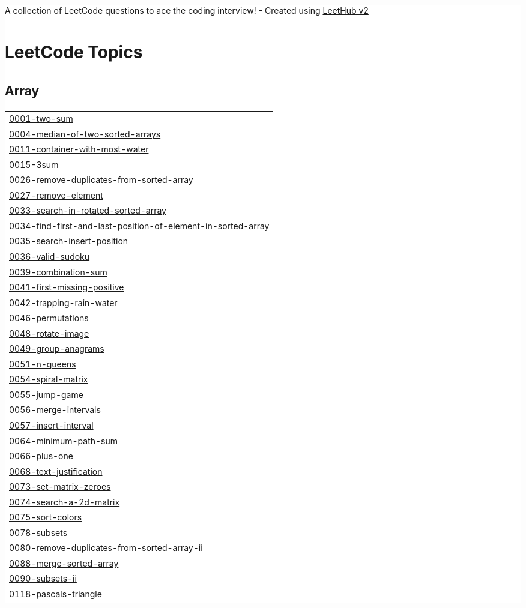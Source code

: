 A collection of LeetCode questions to ace the coding interview! - Created using [LeetHub v2](https://github.com/arunbhardwaj/LeetHub-2.0)

# LeetCode Topics
## Array
|  |
| ------- |
| [0001-two-sum](https://github.com/MuratBolatoglu/LeetCode-Answers/tree/master/0001-two-sum) |
| [0004-median-of-two-sorted-arrays](https://github.com/MuratBolatoglu/LeetCode-Answers/tree/master/0004-median-of-two-sorted-arrays) |
| [0011-container-with-most-water](https://github.com/MuratBolatoglu/LeetCode-Answers/tree/master/0011-container-with-most-water) |
| [0015-3sum](https://github.com/MuratBolatoglu/LeetCode-Answers/tree/master/0015-3sum) |
| [0026-remove-duplicates-from-sorted-array](https://github.com/MuratBolatoglu/LeetCode-Answers/tree/master/0026-remove-duplicates-from-sorted-array) |
| [0027-remove-element](https://github.com/MuratBolatoglu/LeetCode-Answers/tree/master/0027-remove-element) |
| [0033-search-in-rotated-sorted-array](https://github.com/MuratBolatoglu/LeetCode-Answers/tree/master/0033-search-in-rotated-sorted-array) |
| [0034-find-first-and-last-position-of-element-in-sorted-array](https://github.com/MuratBolatoglu/LeetCode-Answers/tree/master/0034-find-first-and-last-position-of-element-in-sorted-array) |
| [0035-search-insert-position](https://github.com/MuratBolatoglu/LeetCode-Answers/tree/master/0035-search-insert-position) |
| [0036-valid-sudoku](https://github.com/MuratBolatoglu/LeetCode-Answers/tree/master/0036-valid-sudoku) |
| [0039-combination-sum](https://github.com/MuratBolatoglu/LeetCode-Answers/tree/master/0039-combination-sum) |
| [0041-first-missing-positive](https://github.com/MuratBolatoglu/LeetCode-Answers/tree/master/0041-first-missing-positive) |
| [0042-trapping-rain-water](https://github.com/MuratBolatoglu/LeetCode-Answers/tree/master/0042-trapping-rain-water) |
| [0046-permutations](https://github.com/MuratBolatoglu/LeetCode-Answers/tree/master/0046-permutations) |
| [0048-rotate-image](https://github.com/MuratBolatoglu/LeetCode-Answers/tree/master/0048-rotate-image) |
| [0049-group-anagrams](https://github.com/MuratBolatoglu/LeetCode-Answers/tree/master/0049-group-anagrams) |
| [0051-n-queens](https://github.com/MuratBolatoglu/LeetCode-Answers/tree/master/0051-n-queens) |
| [0054-spiral-matrix](https://github.com/MuratBolatoglu/LeetCode-Answers/tree/master/0054-spiral-matrix) |
| [0055-jump-game](https://github.com/MuratBolatoglu/LeetCode-Answers/tree/master/0055-jump-game) |
| [0056-merge-intervals](https://github.com/MuratBolatoglu/LeetCode-Answers/tree/master/0056-merge-intervals) |
| [0057-insert-interval](https://github.com/MuratBolatoglu/LeetCode-Answers/tree/master/0057-insert-interval) |
| [0064-minimum-path-sum](https://github.com/MuratBolatoglu/LeetCode-Answers/tree/master/0064-minimum-path-sum) |
| [0066-plus-one](https://github.com/MuratBolatoglu/LeetCode-Answers/tree/master/0066-plus-one) |
| [0068-text-justification](https://github.com/MuratBolatoglu/LeetCode-Answers/tree/master/0068-text-justification) |
| [0073-set-matrix-zeroes](https://github.com/MuratBolatoglu/LeetCode-Answers/tree/master/0073-set-matrix-zeroes) |
| [0074-search-a-2d-matrix](https://github.com/MuratBolatoglu/LeetCode-Answers/tree/master/0074-search-a-2d-matrix) |
| [0075-sort-colors](https://github.com/MuratBolatoglu/LeetCode-Answers/tree/master/0075-sort-colors) |
| [0078-subsets](https://github.com/MuratBolatoglu/LeetCode-Answers/tree/master/0078-subsets) |
| [0080-remove-duplicates-from-sorted-array-ii](https://github.com/MuratBolatoglu/LeetCode-Answers/tree/master/0080-remove-duplicates-from-sorted-array-ii) |
| [0088-merge-sorted-array](https://github.com/MuratBolatoglu/LeetCode-Answers/tree/master/0088-merge-sorted-array) |
| [0090-subsets-ii](https://github.com/MuratBolatoglu/LeetCode-Answers/tree/master/0090-subsets-ii) |
| [0118-pascals-triangle](https://github.com/MuratBolatoglu/LeetCode-Answers/tree/master/0118-pascals-triangle) |